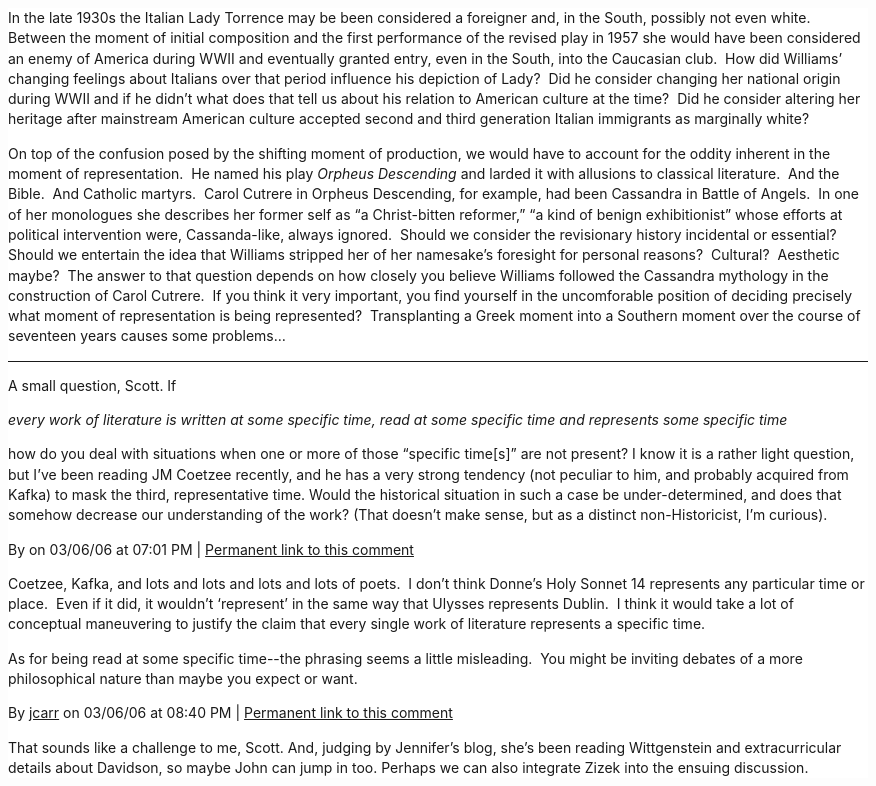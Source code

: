 In the late 1930s the Italian Lady Torrence may be been considered a foreigner and, in the South, possibly not even white.  Between the moment of initial composition and the first performance of the revised play in 1957 she would have been considered an enemy of America during WWII and eventually granted entry, even in the South, into the Caucasian club.  How did Williams’ changing feelings about Italians over that period influence his depiction of Lady?  Did he consider changing her national origin during WWII and if he didn’t what does that tell us about his relation to American culture at the time?  Did he consider altering her heritage after mainstream American culture accepted second and third generation Italian immigrants as marginally white?  

On top of the confusion posed by the shifting moment of production, we would have to account for the oddity inherent in the moment of representation.  He named his play _Orpheus Descending_ and larded it with allusions to classical literature.  And the Bible.  And Catholic martyrs.  Carol Cutrere in Orpheus Descending, for example, had been Cassandra in Battle of Angels.  In one of her monologues she describes her former self as “a Christ-bitten reformer,” “a kind of benign exhibitionist” whose efforts at political intervention were, Cassanda-like, always ignored.  Should we consider the revisionary history incidental or essential?  Should we entertain the idea that Williams stripped her of her namesake’s foresight for personal reasons?  Cultural?  Aesthetic maybe?  The answer to that question depends on how closely you believe Williams followed the Cassandra mythology in the construction of Carol Cutrere.  If you think it very important, you find yourself in the uncomforable position of deciding precisely what moment of representation is being represented?  Transplanting a Greek moment into a Southern moment over the course of seventeen years causes some problems…

---

A small question, Scott. If

_every work of literature is written at some specific time, read at some specific time and represents some specific time_

how do you deal with situations when one or more of those “specific time[s]” are not present? I know it is a rather light question, but I’ve been reading JM Coetzee recently, and he has a very strong tendency (not peculiar to him, and probably acquired from Kafka) to mask the third, representative time. Would the historical situation in such a case be under-determined, and does that somehow decrease our understanding of the work? (That doesn’t make sense, but as a distinct non-Historicist, I’m curious).

By  on 03/06/06 at 07:01 PM | [Permanent link to this comment](http://www.thevalve.org/go/valve/article/sexy_historicism/#7955)
[]()

Coetzee, Kafka, and lots and lots and lots and lots of poets.  I don’t think Donne’s Holy Sonnet 14 represents any particular time or place.  Even if it did, it wouldn’t ‘represent’ in the same way that Ulysses represents Dublin.  I think it would take a lot of conceptual maneuvering to justify the claim that every single work of literature represents a specific time.  

As for being read at some specific time--the phrasing seems a little misleading.  You might be inviting debates of a more philosophical nature than maybe you expect or want.

By [jcarr](http://seventypes.blogspot.com) on 03/06/06 at 08:40 PM | [Permanent link to this comment](http://www.thevalve.org/go/valve/article/sexy_historicism/#7960)
[]()

That sounds like a challenge to me, Scott. And, judging by Jennifer’s blog, she’s been reading Wittgenstein and extracurricular details about Davidson, so maybe John can jump in too. Perhaps we can also integrate Zizek into the ensuing discussion.
